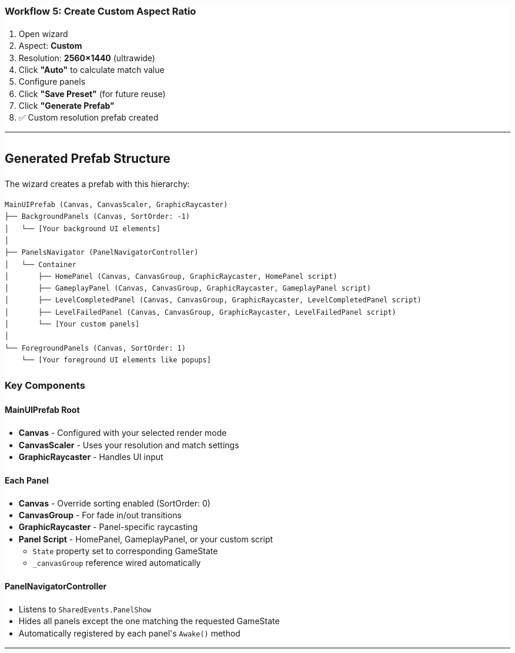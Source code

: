 ### Workflow 5: Create Custom Aspect Ratio

1. Open wizard
2. Aspect: **Custom**
3. Resolution: **2560×1440** (ultrawide)
4. Click **"Auto"** to calculate match value
5. Configure panels
6. Click **"Save Preset"** (for future reuse)
7. Click **"Generate Prefab"**
8. ✅ Custom resolution prefab created

---

## Generated Prefab Structure

The wizard creates a prefab with this hierarchy:

```
MainUIPrefab (Canvas, CanvasScaler, GraphicRaycaster)
├── BackgroundPanels (Canvas, SortOrder: -1)
│   └── [Your background UI elements]
│
├── PanelsNavigator (PanelNavigatorController)
│   └── Container
│       ├── HomePanel (Canvas, CanvasGroup, GraphicRaycaster, HomePanel script)
│       ├── GameplayPanel (Canvas, CanvasGroup, GraphicRaycaster, GameplayPanel script)
│       ├── LevelCompletedPanel (Canvas, CanvasGroup, GraphicRaycaster, LevelCompletedPanel script)
│       ├── LevelFailedPanel (Canvas, CanvasGroup, GraphicRaycaster, LevelFailedPanel script)
│       └── [Your custom panels]
│
└── ForegroundPanels (Canvas, SortOrder: 1)
    └── [Your foreground UI elements like popups]
```

### Key Components

#### MainUIPrefab Root
- **Canvas** - Configured with your selected render mode
- **CanvasScaler** - Uses your resolution and match settings
- **GraphicRaycaster** - Handles UI input

#### Each Panel
- **Canvas** - Override sorting enabled (SortOrder: 0)
- **CanvasGroup** - For fade in/out transitions
- **GraphicRaycaster** - Panel-specific raycasting
- **Panel Script** - HomePanel, GameplayPanel, or your custom script
  - `State` property set to corresponding GameState
  - `_canvasGroup` reference wired automatically

#### PanelNavigatorController
- Listens to `SharedEvents.PanelShow`
- Hides all panels except the one matching the requested GameState
- Automatically registered by each panel's `Awake()` method

---